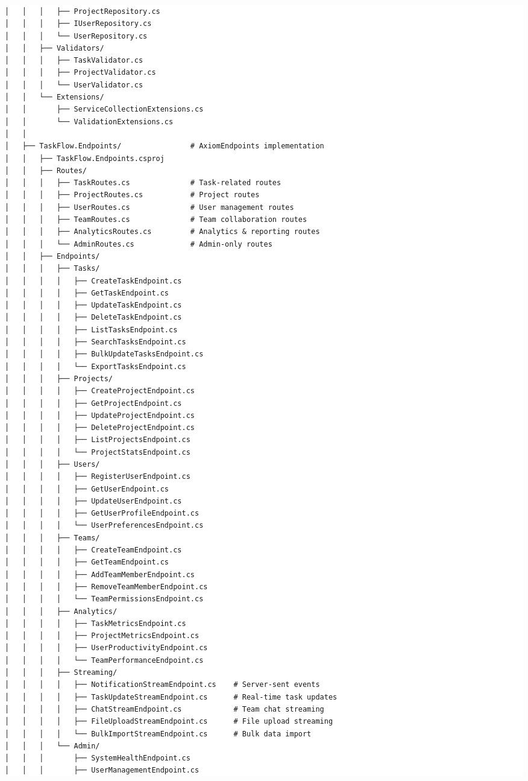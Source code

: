 ```
│   │   │   ├── ProjectRepository.cs
│   │   │   ├── IUserRepository.cs
│   │   │   └── UserRepository.cs
│   │   ├── Validators/
│   │   │   ├── TaskValidator.cs
│   │   │   ├── ProjectValidator.cs
│   │   │   └── UserValidator.cs
│   │   └── Extensions/
│   │       ├── ServiceCollectionExtensions.cs
│   │       └── ValidationExtensions.cs
│   │
│   ├── TaskFlow.Endpoints/                # AxiomEndpoints implementation
│   │   ├── TaskFlow.Endpoints.csproj
│   │   ├── Routes/
│   │   │   ├── TaskRoutes.cs              # Task-related routes
│   │   │   ├── ProjectRoutes.cs           # Project routes
│   │   │   ├── UserRoutes.cs              # User management routes
│   │   │   ├── TeamRoutes.cs              # Team collaboration routes
│   │   │   ├── AnalyticsRoutes.cs         # Analytics & reporting routes
│   │   │   └── AdminRoutes.cs             # Admin-only routes
│   │   ├── Endpoints/
│   │   │   ├── Tasks/
│   │   │   │   ├── CreateTaskEndpoint.cs
│   │   │   │   ├── GetTaskEndpoint.cs
│   │   │   │   ├── UpdateTaskEndpoint.cs
│   │   │   │   ├── DeleteTaskEndpoint.cs
│   │   │   │   ├── ListTasksEndpoint.cs
│   │   │   │   ├── SearchTasksEndpoint.cs
│   │   │   │   ├── BulkUpdateTasksEndpoint.cs
│   │   │   │   └── ExportTasksEndpoint.cs
│   │   │   ├── Projects/
│   │   │   │   ├── CreateProjectEndpoint.cs
│   │   │   │   ├── GetProjectEndpoint.cs
│   │   │   │   ├── UpdateProjectEndpoint.cs
│   │   │   │   ├── DeleteProjectEndpoint.cs
│   │   │   │   ├── ListProjectsEndpoint.cs
│   │   │   │   └── ProjectStatsEndpoint.cs
│   │   │   ├── Users/
│   │   │   │   ├── RegisterUserEndpoint.cs
│   │   │   │   ├── GetUserEndpoint.cs
│   │   │   │   ├── UpdateUserEndpoint.cs
│   │   │   │   ├── GetUserProfileEndpoint.cs
│   │   │   │   └── UserPreferencesEndpoint.cs
│   │   │   ├── Teams/
│   │   │   │   ├── CreateTeamEndpoint.cs
│   │   │   │   ├── GetTeamEndpoint.cs
│   │   │   │   ├── AddTeamMemberEndpoint.cs
│   │   │   │   ├── RemoveTeamMemberEndpoint.cs
│   │   │   │   └── TeamPermissionsEndpoint.cs
│   │   │   ├── Analytics/
│   │   │   │   ├── TaskMetricsEndpoint.cs
│   │   │   │   ├── ProjectMetricsEndpoint.cs
│   │   │   │   ├── UserProductivityEndpoint.cs
│   │   │   │   └── TeamPerformanceEndpoint.cs
│   │   │   ├── Streaming/
│   │   │   │   ├── NotificationStreamEndpoint.cs    # Server-sent events
│   │   │   │   ├── TaskUpdateStreamEndpoint.cs      # Real-time task updates
│   │   │   │   ├── ChatStreamEndpoint.cs            # Team chat streaming
│   │   │   │   ├── FileUploadStreamEndpoint.cs      # File upload streaming
│   │   │   │   └── BulkImportStreamEndpoint.cs      # Bulk data import
│   │   │   └── Admin/
│   │   │       ├── SystemHealthEndpoint.cs
│   │   │       ├── UserManagementEndpoint.cs
```